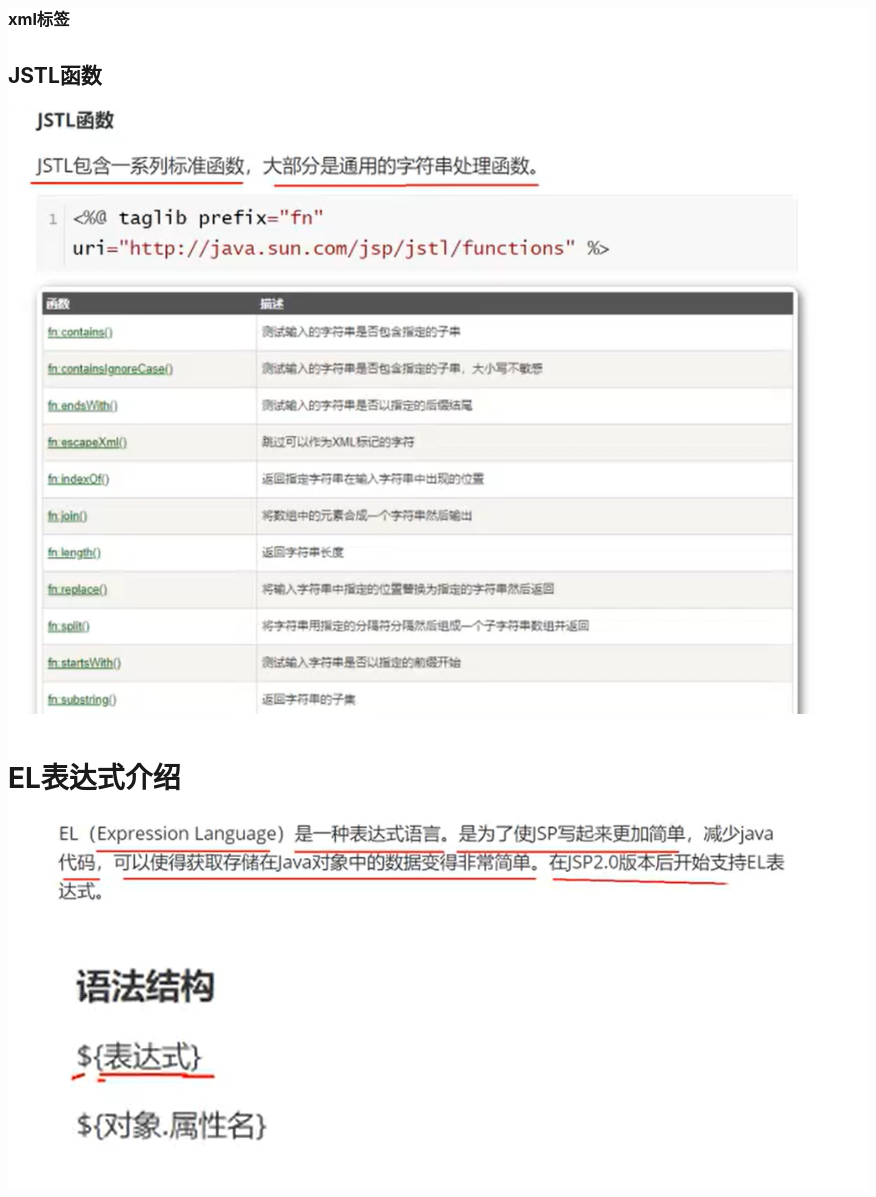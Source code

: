 ### xml标签

## JSTL函数

![image-20221105172911641](JSP.assets/image-20221105172911641.png)

# **EL表达式介绍**

![image-20221105172953598](JSP.assets/image-20221105172953598.png)

![image-20221105173015038](JSP.assets/image-20221105173015038.png)
